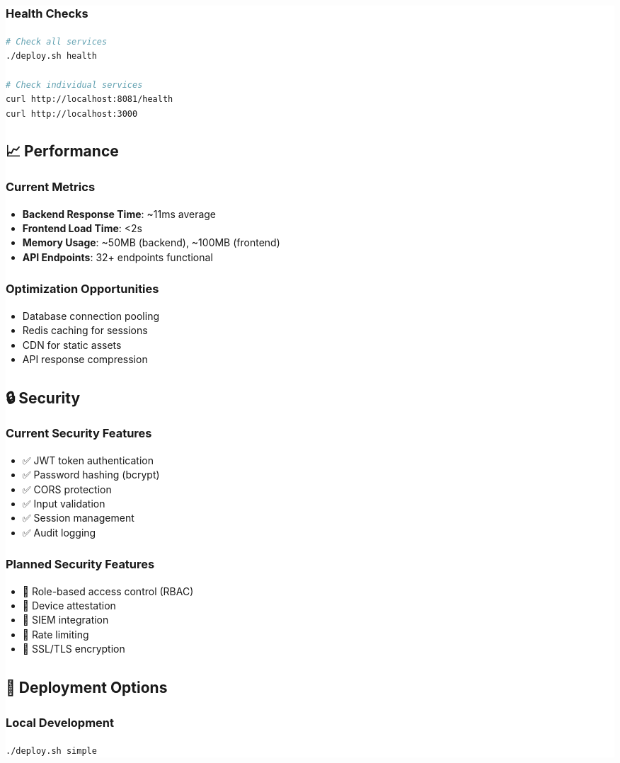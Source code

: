 ### Health Checks
```bash
# Check all services
./deploy.sh health

# Check individual services
curl http://localhost:8081/health
curl http://localhost:3000
```

## 📈 Performance

### Current Metrics
- **Backend Response Time**: ~11ms average
- **Frontend Load Time**: <2s
- **Memory Usage**: ~50MB (backend), ~100MB (frontend)
- **API Endpoints**: 32+ endpoints functional

### Optimization Opportunities
- Database connection pooling
- Redis caching for sessions
- CDN for static assets
- API response compression

## 🔒 Security

### Current Security Features
- ✅ JWT token authentication
- ✅ Password hashing (bcrypt)
- ✅ CORS protection
- ✅ Input validation
- ✅ Session management
- ✅ Audit logging

### Planned Security Features
- 🔄 Role-based access control (RBAC)
- 🔄 Device attestation
- 🔄 SIEM integration
- 🔄 Rate limiting
- 🔄 SSL/TLS encryption

## 🚀 Deployment Options

### Local Development
```bash
./deploy.sh simple
```
